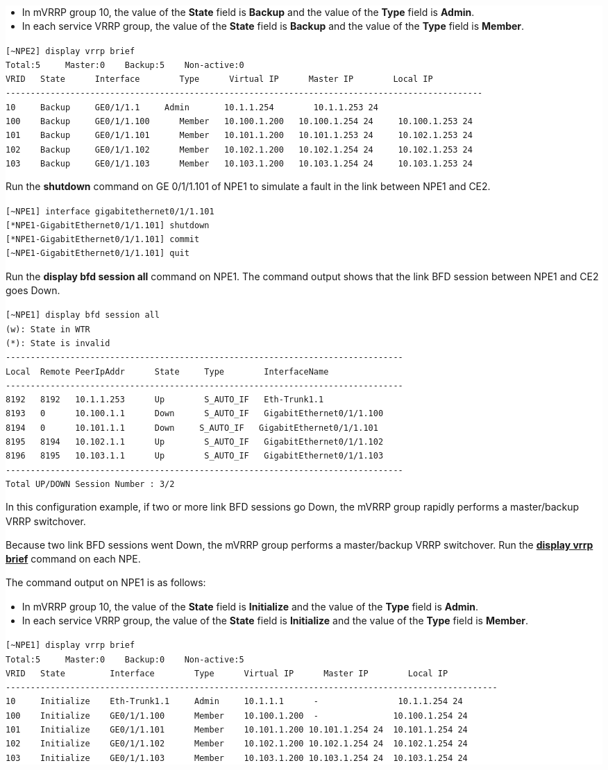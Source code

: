    * In mVRRP group 10, the value of the **State** field is **Backup** and the value of the **Type** field is **Admin**.
   * In each service VRRP group, the value of the **State** field is **Backup** and the value of the **Type** field is **Member**.
   ```
   [~NPE2] display vrrp brief
   Total:5     Master:0    Backup:5    Non-active:0 
   VRID   State      Interface        Type      Virtual IP      Master IP        Local IP
   ------------------------------------------------------------------------------------------------
   10     Backup     GE0/1/1.1     Admin       10.1.1.254        10.1.1.253 24
   100    Backup     GE0/1/1.100      Member   10.100.1.200   10.100.1.254 24     10.100.1.253 24
   101    Backup     GE0/1/1.101      Member   10.101.1.200   10.101.1.253 24     10.102.1.253 24
   102    Backup     GE0/1/1.102      Member   10.102.1.200   10.102.1.254 24     10.102.1.253 24
   103    Backup     GE0/1/1.103      Member   10.103.1.200   10.103.1.254 24     10.103.1.253 24
   ```
   
   Run the **shutdown** command on GE 0/1/1.101 of NPE1 to simulate a fault in the link between NPE1 and CE2.
   
   ```
   [~NPE1] interface gigabitethernet0/1/1.101
   [*NPE1-GigabitEthernet0/1/1.101] shutdown
   [*NPE1-GigabitEthernet0/1/1.101] commit
   [~NPE1-GigabitEthernet0/1/1.101] quit
   ```
   
   Run the **display bfd session all** command on NPE1. The command output shows that the link BFD session between NPE1 and CE2 goes Down.
   
   ```
   [~NPE1] display bfd session all
   (w): State in WTR 
   (*): State is invalid
   --------------------------------------------------------------------------------
   Local  Remote PeerIpAddr      State     Type        InterfaceName
   --------------------------------------------------------------------------------
   8192   8192   10.1.1.253      Up        S_AUTO_IF   Eth-Trunk1.1
   8193   0      10.100.1.1      Down      S_AUTO_IF   GigabitEthernet0/1/1.100
   8194   0      10.101.1.1      Down     S_AUTO_IF   GigabitEthernet0/1/1.101
   8195   8194   10.102.1.1      Up        S_AUTO_IF   GigabitEthernet0/1/1.102
   8196   8195   10.103.1.1      Up        S_AUTO_IF   GigabitEthernet0/1/1.103
   --------------------------------------------------------------------------------
   Total UP/DOWN Session Number : 3/2
   ```
   
   In this configuration example, if two or more link BFD sessions go Down, the mVRRP group rapidly performs a master/backup VRRP switchover.
   
   Because two link BFD sessions went Down, the mVRRP group performs a master/backup VRRP switchover. Run the [**display vrrp brief**](cmdqueryname=display+vrrp+brief) command on each NPE.
   
   The command output on NPE1 is as follows:
   * In mVRRP group 10, the value of the **State** field is **Initialize** and the value of the **Type** field is **Admin**.
   * In each service VRRP group, the value of the **State** field is **Initialize** and the value of the **Type** field is **Member**.
   ```
   [~NPE1] display vrrp brief
   Total:5     Master:0    Backup:0    Non-active:5
   VRID   State         Interface        Type      Virtual IP      Master IP        Local IP
   ---------------------------------------------------------------------------------------------------
   10     Initialize    Eth-Trunk1.1     Admin     10.1.1.1      -                10.1.1.254 24
   100    Initialize    GE0/1/1.100      Member    10.100.1.200  -               10.100.1.254 24 
   101    Initialize    GE0/1/1.101      Member    10.101.1.200 10.101.1.254 24  10.101.1.254 24 
   102    Initialize    GE0/1/1.102      Member    10.102.1.200 10.102.1.254 24  10.102.1.254 24
   103    Initialize    GE0/1/1.103      Member    10.103.1.200 10.103.1.254 24  10.103.1.254 24
   ```